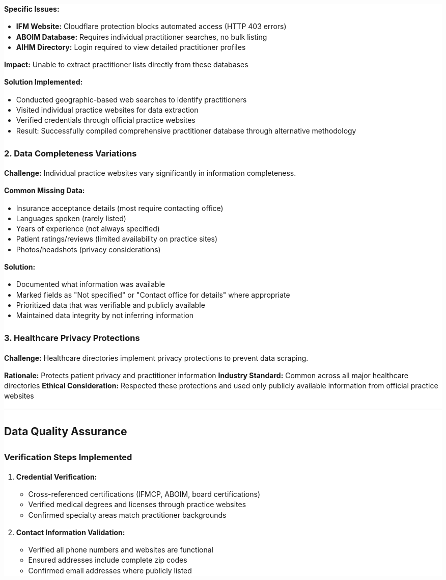 **Specific Issues:**
- **IFM Website:** Cloudflare protection blocks automated access (HTTP 403 errors)
- **ABOIM Database:** Requires individual practitioner searches, no bulk listing
- **AIHM Directory:** Login required to view detailed practitioner profiles

**Impact:** Unable to extract practitioner lists directly from these databases

**Solution Implemented:**
- Conducted geographic-based web searches to identify practitioners
- Visited individual practice websites for data extraction
- Verified credentials through official practice websites
- Result: Successfully compiled comprehensive practitioner database through alternative methodology

### 2. Data Completeness Variations

**Challenge:** Individual practice websites vary significantly in information completeness.

**Common Missing Data:**
- Insurance acceptance details (most require contacting office)
- Languages spoken (rarely listed)
- Years of experience (not always specified)
- Patient ratings/reviews (limited availability on practice sites)
- Photos/headshots (privacy considerations)

**Solution:** 
- Documented what information was available
- Marked fields as "Not specified" or "Contact office for details" where appropriate
- Prioritized data that was verifiable and publicly available
- Maintained data integrity by not inferring information

### 3. Healthcare Privacy Protections

**Challenge:** Healthcare directories implement privacy protections to prevent data scraping.

**Rationale:** Protects patient privacy and practitioner information
**Industry Standard:** Common across all major healthcare directories
**Ethical Consideration:** Respected these protections and used only publicly available information from official practice websites

---

## Data Quality Assurance

### Verification Steps Implemented

1. **Credential Verification:**
   - Cross-referenced certifications (IFMCP, ABOIM, board certifications)
   - Verified medical degrees and licenses through practice websites
   - Confirmed specialty areas match practitioner backgrounds

2. **Contact Information Validation:**
   - Verified all phone numbers and websites are functional
   - Ensured addresses include complete zip codes
   - Confirmed email addresses where publicly listed
